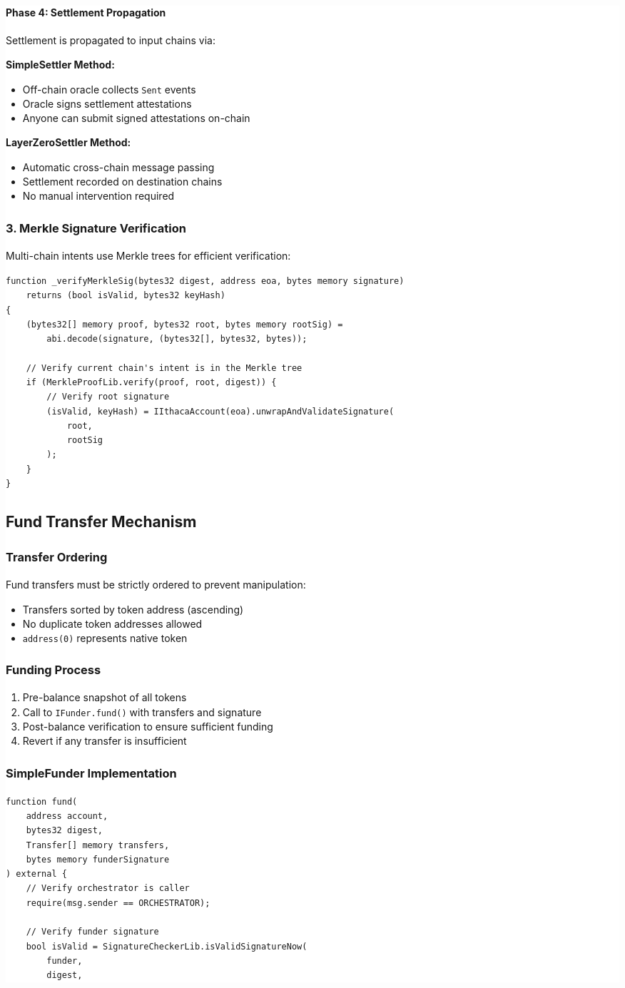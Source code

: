 #### Phase 4: Settlement Propagation
Settlement is propagated to input chains via:

**SimpleSettler Method:**
- Off-chain oracle collects `Sent` events
- Oracle signs settlement attestations
- Anyone can submit signed attestations on-chain

**LayerZeroSettler Method:**
- Automatic cross-chain message passing
- Settlement recorded on destination chains
- No manual intervention required

### 3. Merkle Signature Verification

Multi-chain intents use Merkle trees for efficient verification:

```solidity
function _verifyMerkleSig(bytes32 digest, address eoa, bytes memory signature) 
    returns (bool isValid, bytes32 keyHash) 
{
    (bytes32[] memory proof, bytes32 root, bytes memory rootSig) = 
        abi.decode(signature, (bytes32[], bytes32, bytes));
    
    // Verify current chain's intent is in the Merkle tree
    if (MerkleProofLib.verify(proof, root, digest)) {
        // Verify root signature
        (isValid, keyHash) = IIthacaAccount(eoa).unwrapAndValidateSignature(
            root, 
            rootSig
        );
    }
}
```

## Fund Transfer Mechanism

### Transfer Ordering
Fund transfers must be strictly ordered to prevent manipulation:
- Transfers sorted by token address (ascending)
- No duplicate token addresses allowed
- `address(0)` represents native token

### Funding Process
1. Pre-balance snapshot of all tokens
2. Call to `IFunder.fund()` with transfers and signature
3. Post-balance verification to ensure sufficient funding
4. Revert if any transfer is insufficient

### SimpleFunder Implementation
```solidity
function fund(
    address account,
    bytes32 digest,
    Transfer[] memory transfers,
    bytes memory funderSignature
) external {
    // Verify orchestrator is caller
    require(msg.sender == ORCHESTRATOR);
    
    // Verify funder signature
    bool isValid = SignatureCheckerLib.isValidSignatureNow(
        funder, 
        digest, 
```